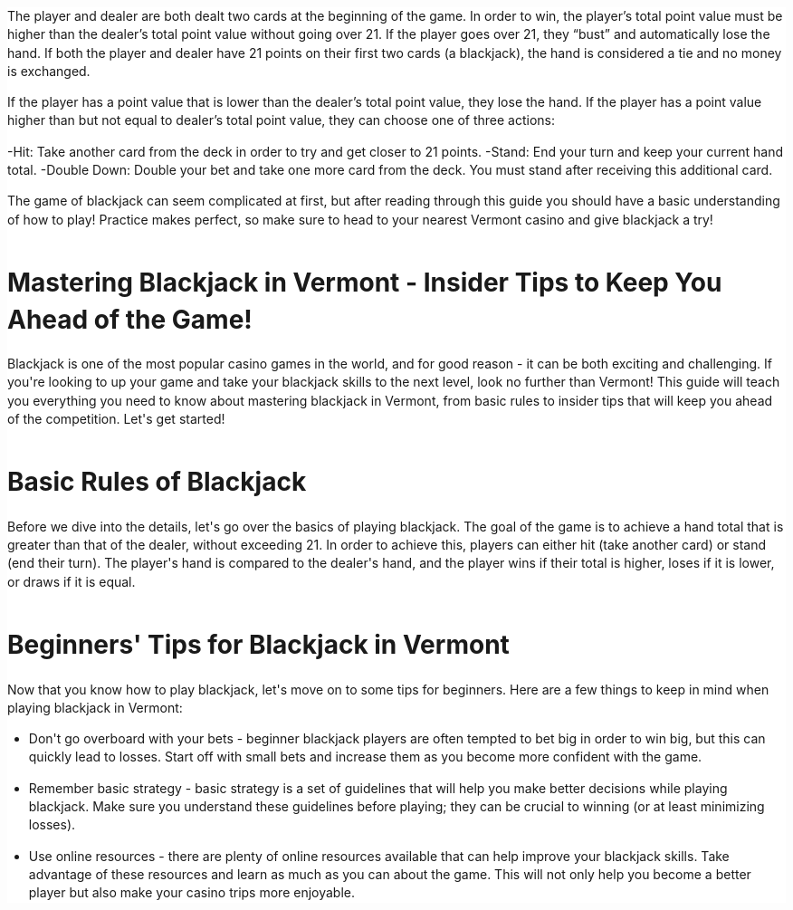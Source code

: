 The player and dealer are both dealt two cards at the beginning of the game. In order to win, the player’s total point value must be higher than the dealer’s total point value without going over 21. If the player goes over 21, they “bust” and automatically lose the hand. If both the player and dealer have 21 points on their first two cards (a blackjack), the hand is considered a tie and no money is exchanged.

If the player has a point value that is lower than the dealer’s total point value, they lose the hand. If the player has a point value higher than but not equal to dealer’s total point value, they can choose one of three actions:

-Hit: Take another card from the deck in order to try and get closer to 21 points.
-Stand: End your turn and keep your current hand total. 
-Double Down: Double your bet and take one more card from the deck. You must stand after receiving this additional card.

The game of blackjack can seem complicated at first, but after reading through this guide you should have a basic understanding of how to play! Practice makes perfect, so make sure to head to your nearest Vermont casino and give blackjack a try!

#  Mastering Blackjack in Vermont - Insider Tips to Keep You Ahead of the Game!

Blackjack is one of the most popular casino games in the world, and for good reason - it can be both exciting and challenging. If you're looking to up your game and take your blackjack skills to the next level, look no further than Vermont! This guide will teach you everything you need to know about mastering blackjack in Vermont, from basic rules to insider tips that will keep you ahead of the competition. Let's get started!

# Basic Rules of Blackjack

Before we dive into the details, let's go over the basics of playing blackjack. The goal of the game is to achieve a hand total that is greater than that of the dealer, without exceeding 21. In order to achieve this, players can either hit (take another card) or stand (end their turn). The player's hand is compared to the dealer's hand, and the player wins if their total is higher, loses if it is lower, or draws if it is equal.

# Beginners' Tips for Blackjack in Vermont

Now that you know how to play blackjack, let's move on to some tips for beginners. Here are a few things to keep in mind when playing blackjack in Vermont:

- Don't go overboard with your bets - beginner blackjack players are often tempted to bet big in order to win big, but this can quickly lead to losses. Start off with small bets and increase them as you become more confident with the game.

- Remember basic strategy - basic strategy is a set of guidelines that will help you make better decisions while playing blackjack. Make sure you understand these guidelines before playing; they can be crucial to winning (or at least minimizing losses).

- Use online resources - there are plenty of online resources available that can help improve your blackjack skills. Take advantage of these resources and learn as much as you can about the game. This will not only help you become a better player but also make your casino trips more enjoyable.
